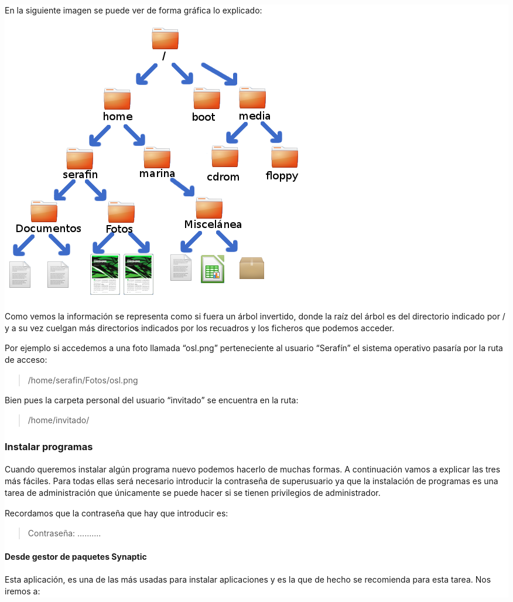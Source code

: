 En la siguiente imagen se puede ver de forma gráfica lo explicado:

![](imagenes/sistema_archivos.png)

Como vemos la información se representa como si fuera un árbol invertido, donde la raíz del árbol es del directorio indicado por / y a su vez cuelgan más directorios indicados por los recuadros y los ficheros que podemos acceder.

Por ejemplo si accedemos a una foto llamada “osl.png” perteneciente al usuario “Serafín” el sistema operativo pasaría por la ruta de acceso:

> /home/serafin/Fotos/osl.png

Bien pues la carpeta personal del usuario “invitado” se encuentra en la ruta:

> /home/invitado/


<h3 id="4">Instalar programas</h3>

Cuando queremos instalar algún programa nuevo podemos hacerlo de muchas formas. A continuación vamos a explicar las tres más fáciles. Para todas ellas será necesario introducir la contraseña de superusuario ya que la instalación de programas es una tarea de administración que únicamente se puede hacer si se tienen privilegios de administrador.

Recordamos que la contraseña que hay que introducir es:

> Contraseña: ..........

<h4 id="4_1">Desde gestor de paquetes Synaptic</h4>

Esta aplicación, es una de las más usadas para instalar aplicaciones y es la que de hecho se recomienda para esta tarea. Nos iremos a:
